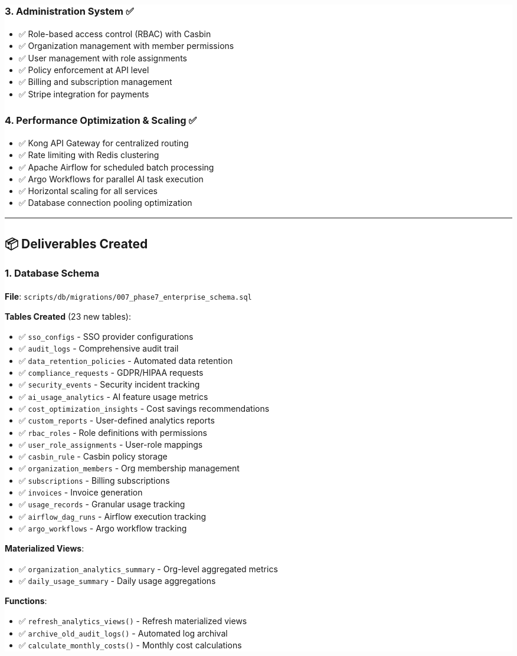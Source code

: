 ### 3. Administration System ✅

- ✅ Role-based access control (RBAC) with Casbin
- ✅ Organization management with member permissions
- ✅ User management with role assignments
- ✅ Policy enforcement at API level
- ✅ Billing and subscription management
- ✅ Stripe integration for payments

### 4. Performance Optimization & Scaling ✅

- ✅ Kong API Gateway for centralized routing
- ✅ Rate limiting with Redis clustering
- ✅ Apache Airflow for scheduled batch processing
- ✅ Argo Workflows for parallel AI task execution
- ✅ Horizontal scaling for all services
- ✅ Database connection pooling optimization

---

## 📦 Deliverables Created

### 1. Database Schema
**File**: `scripts/db/migrations/007_phase7_enterprise_schema.sql`

**Tables Created** (23 new tables):
- ✅ `sso_configs` - SSO provider configurations
- ✅ `audit_logs` - Comprehensive audit trail
- ✅ `data_retention_policies` - Automated data retention
- ✅ `compliance_requests` - GDPR/HIPAA requests
- ✅ `security_events` - Security incident tracking
- ✅ `ai_usage_analytics` - AI feature usage metrics
- ✅ `cost_optimization_insights` - Cost savings recommendations
- ✅ `custom_reports` - User-defined analytics reports
- ✅ `rbac_roles` - Role definitions with permissions
- ✅ `user_role_assignments` - User-role mappings
- ✅ `casbin_rule` - Casbin policy storage
- ✅ `organization_members` - Org membership management
- ✅ `subscriptions` - Billing subscriptions
- ✅ `invoices` - Invoice generation
- ✅ `usage_records` - Granular usage tracking
- ✅ `airflow_dag_runs` - Airflow execution tracking
- ✅ `argo_workflows` - Argo workflow tracking

**Materialized Views**:
- ✅ `organization_analytics_summary` - Org-level aggregated metrics
- ✅ `daily_usage_summary` - Daily usage aggregations

**Functions**:
- ✅ `refresh_analytics_views()` - Refresh materialized views
- ✅ `archive_old_audit_logs()` - Automated log archival
- ✅ `calculate_monthly_costs()` - Monthly cost calculations
